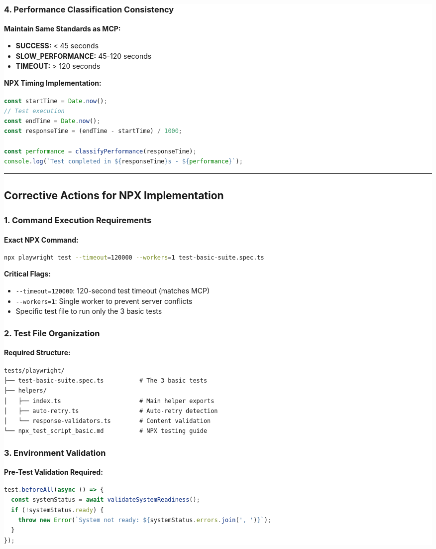 ### 4. Performance Classification Consistency

**Maintain Same Standards as MCP:**
- **SUCCESS:** < 45 seconds
- **SLOW_PERFORMANCE:** 45-120 seconds
- **TIMEOUT:** > 120 seconds

**NPX Timing Implementation:**
```typescript
const startTime = Date.now();
// Test execution
const endTime = Date.now();
const responseTime = (endTime - startTime) / 1000;

const performance = classifyPerformance(responseTime);
console.log(`Test completed in ${responseTime}s - ${performance}`);
```

---

## Corrective Actions for NPX Implementation

### 1. Command Execution Requirements

**Exact NPX Command:**
```bash
npx playwright test --timeout=120000 --workers=1 test-basic-suite.spec.ts
```

**Critical Flags:**
- `--timeout=120000`: 120-second test timeout (matches MCP)
- `--workers=1`: Single worker to prevent server conflicts
- Specific test file to run only the 3 basic tests

### 2. Test File Organization

**Required Structure:**
```
tests/playwright/
├── test-basic-suite.spec.ts          # The 3 basic tests
├── helpers/
│   ├── index.ts                      # Main helper exports
│   ├── auto-retry.ts                 # Auto-retry detection
│   └── response-validators.ts        # Content validation
└── npx_test_script_basic.md          # NPX testing guide
```

### 3. Environment Validation

**Pre-Test Validation Required:**
```typescript
test.beforeAll(async () => {
  const systemStatus = await validateSystemReadiness();
  if (!systemStatus.ready) {
    throw new Error(`System not ready: ${systemStatus.errors.join(', ')}`);
  }
});
```
